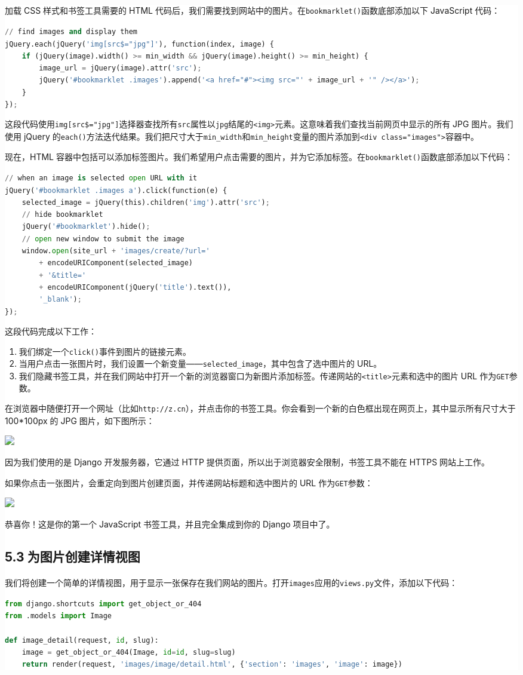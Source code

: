 加载 CSS 样式和书签工具需要的 HTML 代码后，我们需要找到网站中的图片。在`bookmarklet()`函数底部添加以下 JavaScript 代码：

```py
// find images and display them
jQuery.each(jQuery('img[src$="jpg"]'), function(index, image) {
    if (jQuery(image).width() >= min_width && jQuery(image).height() >= min_height) {
        image_url = jQuery(image).attr('src');
        jQuery('#bookmarklet .images').append('<a href="#"><img src="' + image_url + '" /></a>');
    }
});
```

这段代码使用`img[src$="jpg"]`选择器查找所有`src`属性以`jpg`结尾的`<img>`元素。这意味着我们查找当前网页中显示的所有 JPG 图片。我们使用 jQuery 的`each()`方法迭代结果。我们把尺寸大于`min_width`和`min_height`变量的图片添加到`<div class="images">`容器中。

现在，HTML 容器中包括可以添加标签图片。我们希望用户点击需要的图片，并为它添加标签。在`bookmarklet()`函数底部添加以下代码：

```py
// when an image is selected open URL with it
jQuery('#bookmarklet .images a').click(function(e) {
    selected_image = jQuery(this).children('img').attr('src');
    // hide bookmarklet
    jQuery('#bookmarklet').hide();
    // open new window to submit the image
    window.open(site_url + 'images/create/?url=' 
        + encodeURIComponent(selected_image)
        + '&title='
        + encodeURIComponent(jQuery('title').text()),
        '_blank');
});
```

这段代码完成以下工作：

1. 我们绑定一个`click()`事件到图片的链接元素。
2. 当用户点击一张图片时，我们设置一个新变量——`selected_image`，其中包含了选中图片的 URL。
3. 我们隐藏书签工具，并在我们网站中打开一个新的浏览器窗口为新图片添加标签。传递网站的`<title>`元素和选中的图片 URL 作为`GET`参数。

在浏览器中随便打开一个网址（比如`http://z.cn`），并点击你的书签工具。你会看到一个新的白色框出现在网页上，其中显示所有尺寸大于 100*100px 的 JPG 图片，如下图所示：

![](http://ooyedgh9k.bkt.clouddn.com/%E5%9B%BE5.4.png)

因为我们使用的是 Django 开发服务器，它通过 HTTP 提供页面，所以出于浏览器安全限制，书签工具不能在 HTTPS 网站上工作。

如果你点击一张图片，会重定向到图片创建页面，并传递网站标题和选中图片的 URL 作为`GET`参数：

![](http://ooyedgh9k.bkt.clouddn.com/%E5%9B%BE5.5.png)

恭喜你！这是你的第一个 JavaScript 书签工具，并且完全集成到你的 Django 项目中了。

## 5.3 为图片创建详情视图

我们将创建一个简单的详情视图，用于显示一张保存在我们网站的图片。打开`images`应用的`views.py`文件，添加以下代码：

```py
from django.shortcuts import get_object_or_404
from .models import Image

def image_detail(request, id, slug):
    image = get_object_or_404(Image, id=id, slug=slug)
    return render(request, 'images/image/detail.html', {'section': 'images', 'image': image})
```
